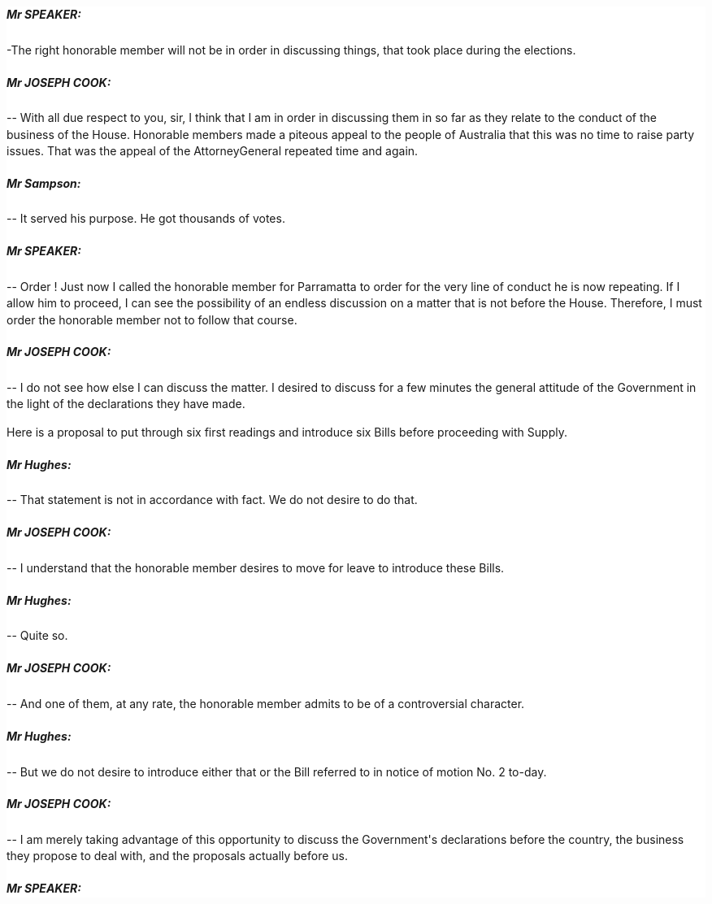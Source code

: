 ##### Mr SPEAKER:

-The right honorable member will not be in order in discussing things, that took place during the elections. 

##### Mr JOSEPH COOK:

-- With all due respect to you, sir, I think that I am in order in discussing them in so far as they relate to the conduct of the business of the House. Honorable members made a piteous appeal to the people of Australia that this was no time to raise party issues. That was the appeal of the AttorneyGeneral repeated time and again. 

##### Mr Sampson:

-- It served his purpose. He got thousands of votes. 

##### Mr SPEAKER:

-- Order ! Just now I called the honorable member for Parramatta to order for the very line of conduct he is now repeating. If I allow him to proceed, I can see the possibility of an endless discussion on a matter that is not before the House. Therefore, I must order the honorable member not to follow that course. 

##### Mr JOSEPH COOK:

-- I do not see how else I can discuss the matter. I desired to discuss for a few minutes the general attitude of the Government in the light of the declarations they have made. 

Here is a proposal to put through six first readings and introduce six Bills before proceeding with Supply. 

##### Mr Hughes:

-- That statement is not in accordance with fact. We do not desire to do that. 

##### Mr JOSEPH COOK:

-- I understand that the honorable member desires to move for leave to introduce these Bills. 

##### Mr Hughes:

-- Quite so. 

##### Mr JOSEPH COOK:

-- And one of them, at any rate, the honorable member admits to be of a controversial character. 

##### Mr Hughes:

-- But we do not desire to introduce either that or the Bill referred to in notice of motion No. 2 to-day. 

##### Mr JOSEPH COOK:

-- I am merely taking advantage of this opportunity to discuss the Government's declarations before the country, the business they propose to deal with, and the proposals actually before us. 

##### Mr SPEAKER:
